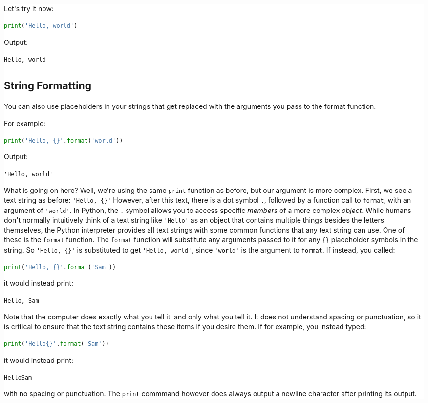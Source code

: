 Let's try it now:

```python
print('Hello, world')
```
Output:
```
Hello, world
```

## String Formatting
You can also use placeholders in your strings that get replaced with the arguments you pass to the format function.

For example:

```python
print('Hello, {}'.format('world'))
```
Output:
```
'Hello, world'
```
What is going on here? Well, we're using the same `print` function as before, but our argument is more complex. First, we see a text string as before: `'Hello, {}'`
However, after this text, there is a dot symbol `.`, followed by a function call to `format`, with an argument of `'world'`. In Python, the `.` symbol allows you to access specific *members* of a more complex *object*. While humans don't normally intuitively think of a text string like `'Hello'` as an object that contains multiple things besides the letters themselves, the Python interpreter provides all text strings with some common functions that any text string can use. One of these is the `format` function. The `format` function will substitute any arguments passed to it for any `{}` placeholder symbols in the string. So `'Hello, {}'` is substituted to get `'Hello, world'`, since `'world'` is the argument to `format`.
If instead, you called:
```python
print('Hello, {}'.format('Sam'))
```
it would instead print:
```
Hello, Sam
```

Note that the computer does exactly what you tell it, and only what you tell it. It does not understand spacing or punctuation, so it is critical to ensure that the text string contains these items if you desire them.
If for example, you instead typed:
```python
print('Hello{}'.format('Sam'))
```
it would instead print:
```
HelloSam
```
with no spacing or punctuation. The `print` commmand however does always output a newline character after printing its output.
